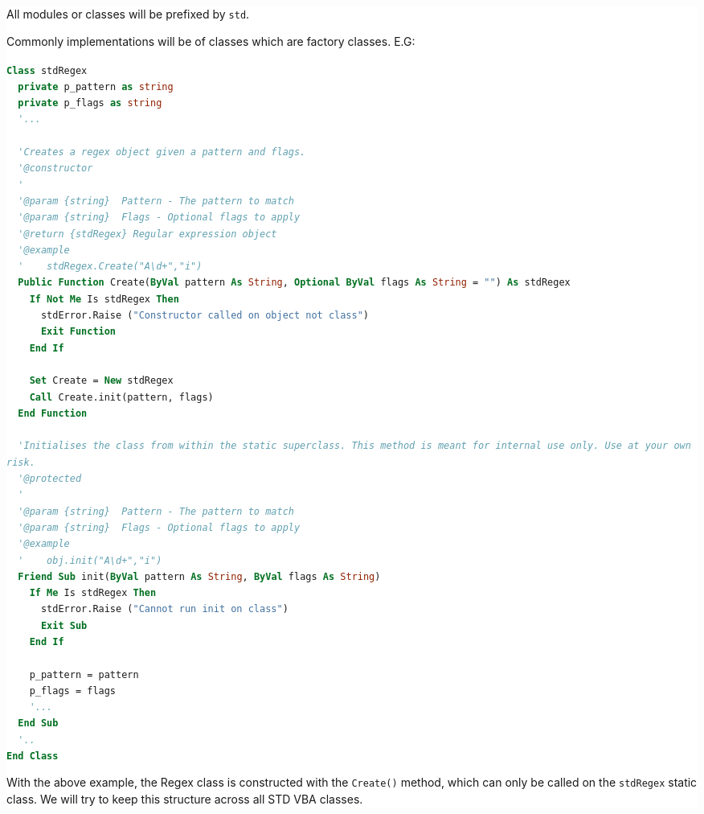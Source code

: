 All modules or classes will be prefixed by `std`.

Commonly implementations will be of classes which are factory classes. E.G:

```vb
Class stdRegex
  private p_pattern as string
  private p_flags as string
  '...
  
  'Creates a regex object given a pattern and flags.
  '@constructor
  '
  '@param {string}  Pattern - The pattern to match
  '@param {string}  Flags - Optional flags to apply
  '@return {stdRegex} Regular expression object
  '@example
  '    stdRegex.Create("A\d+","i")
  Public Function Create(ByVal pattern As String, Optional ByVal flags As String = "") As stdRegex
    If Not Me Is stdRegex Then
      stdError.Raise ("Constructor called on object not class")
      Exit Function
    End If
    
    Set Create = New stdRegex
    Call Create.init(pattern, flags)
  End Function

  'Initialises the class from within the static superclass. This method is meant for internal use only. Use at your own risk.
  '@protected
  '
  '@param {string}  Pattern - The pattern to match
  '@param {string}  Flags - Optional flags to apply
  '@example
  '    obj.init("A\d+","i")
  Friend Sub init(ByVal pattern As String, ByVal flags As String)
    If Me Is stdRegex Then
      stdError.Raise ("Cannot run init on class")
      Exit Sub
    End If
    
    p_pattern = pattern
    p_flags = flags
    '...
  End Sub
  '..
End Class
```

With the above example, the Regex class is constructed with the `Create()` method, which can only be called on the `stdRegex` static class. We will try to keep this structure across all STD VBA classes.
